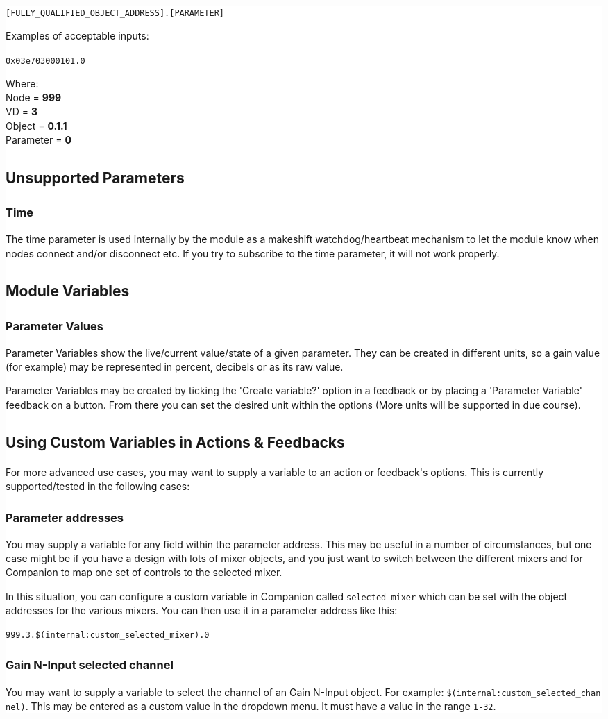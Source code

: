 ```
[FULLY_QUALIFIED_OBJECT_ADDRESS].[PARAMETER]
```

Examples of acceptable inputs:

```
0x03e703000101.0
```

Where:
<br>Node = <b>999</b>
<br>VD = <b>3</b>
<br>Object = <b>0.1.1</b>
<br>Parameter = <b>0</b>

## Unsupported Parameters

### Time

The time parameter is used internally by the module as a makeshift watchdog/heartbeat mechanism to let the module know when nodes connect and/or disconnect etc. If you try to subscribe to the time parameter, it will not work properly.

## Module Variables

### Parameter Values

Parameter Variables show the live/current value/state of a given parameter. They can be created in different units, so a gain value (for example) may be represented in percent, decibels or as its raw value.

Parameter Variables may be created by ticking the 'Create variable?' option in a feedback or by placing a 'Parameter Variable' feedback on a button. From there you can set the desired unit within the options (More units will be supported in due course).

## Using Custom Variables in Actions & Feedbacks

For more advanced use cases, you may want to supply a variable to an action or feedback's options. This is currently supported/tested in the following cases:

### Parameter addresses

You may supply a variable for any field within the parameter address. This may be useful in a number of circumstances, but one case might be if you have a design with lots of mixer objects, and you just want to switch between the different mixers and for Companion to map one set of controls to the selected mixer.

In this situation, you can configure a custom variable in Companion called `selected_mixer` which can be set with the object addresses for the various mixers. You can then use it in a parameter address like this:

```
999.3.$(internal:custom_selected_mixer).0
```

### Gain N-Input selected channel

You may want to supply a variable to select the channel of an Gain N-Input object. For example: `$(internal:custom_selected_channel)`. This may be entered as a custom value in the dropdown menu. It must have a value in the range `1-32`.
